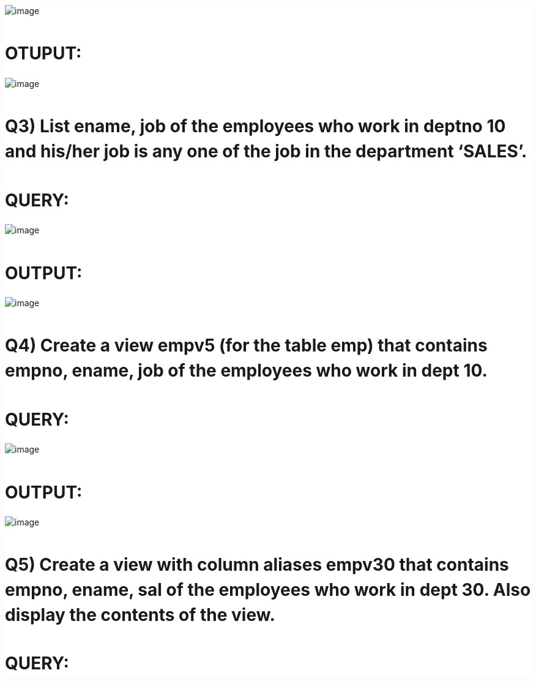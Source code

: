 <img width="578" alt="image" src="https://github.com/AlluguriSrikrishnateja/EX-3-SubQueries-Views-and-Joins/assets/118343892/e9647973-af79-4a1e-a179-7b284c225d0b">

# OTUPUT:

<img width="317" alt="image" src="https://github.com/AlluguriSrikrishnateja/EX-3-SubQueries-Views-and-Joins/assets/118343892/6235cc68-e4dd-4965-a696-d94b63b9adfa">


# Q3) List ename, job of the employees who work in deptno 10 and his/her job is any one of the job in the department ‘SALES’.

# QUERY:


<img width="634" alt="image" src="https://github.com/AlluguriSrikrishnateja/EX-3-SubQueries-Views-and-Joins/assets/118343892/af237eb7-efb2-4a04-8e0b-d6b8997ce0da">


# OUTPUT:

<img width="163" alt="image" src="https://github.com/AlluguriSrikrishnateja/EX-3-SubQueries-Views-and-Joins/assets/118343892/70e7db53-9cee-417f-b12c-32e3d1438b92">


# Q4) Create a view empv5 (for the table emp) that contains empno, ename, job of the employees who work in dept 10.

# QUERY:

<img width="628" alt="image" src="https://github.com/AlluguriSrikrishnateja/EX-3-SubQueries-Views-and-Joins/assets/118343892/4d60f20e-18a0-432a-abfd-0da8334b07e9">

# OUTPUT:


<img width="141" alt="image" src="https://github.com/AlluguriSrikrishnateja/EX-3-SubQueries-Views-and-Joins/assets/118343892/2cc9bbed-e2a9-4566-bf70-fb71e626da08">



# Q5) Create a view with column aliases empv30 that contains empno, ename, sal of the employees who work in dept 30. Also display the contents of the view.


# QUERY:
